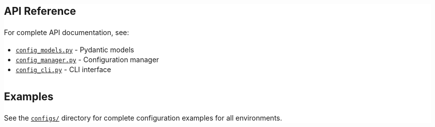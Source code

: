 ## API Reference

For complete API documentation, see:
- [`config_models.py`](../music_gen/core/config_models.py) - Pydantic models
- [`config_manager.py`](../music_gen/core/config_manager.py) - Configuration manager
- [`config_cli.py`](../scripts/config_cli.py) - CLI interface

## Examples

See the [`configs/`](../configs/) directory for complete configuration examples for all environments.